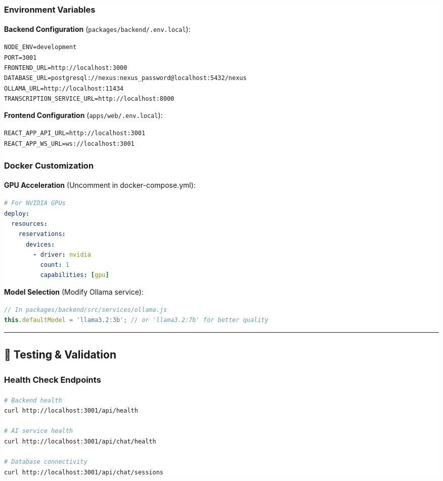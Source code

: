 ### Environment Variables

**Backend Configuration** (`packages/backend/.env.local`):
```env
NODE_ENV=development
PORT=3001
FRONTEND_URL=http://localhost:3000
DATABASE_URL=postgresql://nexus:nexus_password@localhost:5432/nexus
OLLAMA_URL=http://localhost:11434
TRANSCRIPTION_SERVICE_URL=http://localhost:8000
```

**Frontend Configuration** (`apps/web/.env.local`):
```env
REACT_APP_API_URL=http://localhost:3001
REACT_APP_WS_URL=ws://localhost:3001
```

### Docker Customization

**GPU Acceleration** (Uncomment in docker-compose.yml):
```yaml
# For NVIDIA GPUs
deploy:
  resources:
    reservations:
      devices:
        - driver: nvidia
          count: 1
          capabilities: [gpu]
```

**Model Selection** (Modify Ollama service):
```javascript
// In packages/backend/src/services/ollama.js
this.defaultModel = 'llama3.2:3b'; // or 'llama3.2:7b' for better quality
```

---

## 🧪 Testing & Validation

### Health Check Endpoints

```bash
# Backend health
curl http://localhost:3001/api/health

# AI service health  
curl http://localhost:3001/api/chat/health

# Database connectivity
curl http://localhost:3001/api/chat/sessions
```
